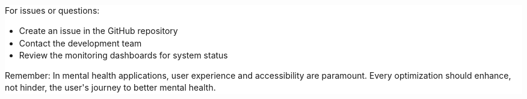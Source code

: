 For issues or questions:
- Create an issue in the GitHub repository
- Contact the development team
- Review the monitoring dashboards for system status

Remember: In mental health applications, user experience and accessibility are paramount. Every optimization should enhance, not hinder, the user's journey to better mental health.